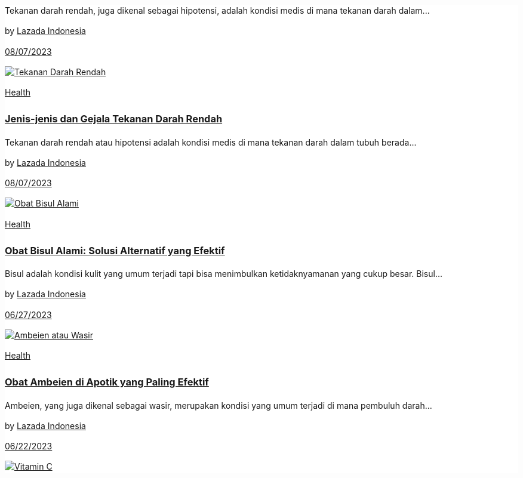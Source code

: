 Tekanan darah rendah, juga dikenal sebagai hipotensi, adalah kondisi medis di mana tekanan darah dalam...

by [Lazada Indonesia](https://www.lazada.co.id/blog/author/lazada-indonesia/)

[08/07/2023](https://www.lazada.co.id/blog/penyebab-tekanan-darah-rendah/)

[![Tekanan Darah Rendah](https://lazada-blog-upload-id.oss-ap-southeast-5.aliyuncs.com/prod-id/2023/08/gejala-tekanan-darah-rendah-1.jpg?OSSAccessKeyId=LTAI5tSRtDGoirEbT2eG2GRJ&Expires=1746797612&Signature=xVmTELIjMctOYYfgvTZuL0cLkCo%3D)](https://www.lazada.co.id/blog/gejala-tekanan-darah-rendah/)

[Health](https://www.lazada.co.id/blog/category/beauty-and-health/health/)

### [Jenis-jenis dan Gejala Tekanan Darah Rendah](https://www.lazada.co.id/blog/gejala-tekanan-darah-rendah/)

Tekanan darah rendah atau hipotensi adalah kondisi medis di mana tekanan darah dalam tubuh berada...

by [Lazada Indonesia](https://www.lazada.co.id/blog/author/lazada-indonesia/)

[08/07/2023](https://www.lazada.co.id/blog/gejala-tekanan-darah-rendah/)

[![Obat Bisul Alami](https://lazada-blog-upload-id.oss-ap-southeast-5.aliyuncs.com/prod-id/2023/06/obat-bisul-alami.jpg?OSSAccessKeyId=LTAI5tSRtDGoirEbT2eG2GRJ&Expires=1746797612&Signature=LYYSuhWe%2BXS7sj6MrXufVOiRj%2B4%3D)](https://www.lazada.co.id/blog/obat-bisul-alami/)

[Health](https://www.lazada.co.id/blog/category/beauty-and-health/health/)

### [Obat Bisul Alami: Solusi Alternatif yang Efektif](https://www.lazada.co.id/blog/obat-bisul-alami/)

Bisul adalah kondisi kulit yang umum terjadi tapi bisa menimbulkan ketidaknyamanan yang cukup besar. Bisul...

by [Lazada Indonesia](https://www.lazada.co.id/blog/author/lazada-indonesia/)

[06/27/2023](https://www.lazada.co.id/blog/obat-bisul-alami/)

[![Ambeien atau Wasir](https://lazada-blog-upload-id.oss-ap-southeast-5.aliyuncs.com/prod-id/2023/06/obat-ambeien-di-apotik.png?OSSAccessKeyId=LTAI5tSRtDGoirEbT2eG2GRJ&Expires=1746797612&Signature=LeO10vKPfy4kGWztkRZkhmbR8Cw%3D)](https://www.lazada.co.id/blog/obat-ambeien-di-apotik/)

[Health](https://www.lazada.co.id/blog/category/beauty-and-health/health/)

### [Obat Ambeien di Apotik yang Paling Efektif](https://www.lazada.co.id/blog/obat-ambeien-di-apotik/)

Ambeien, yang juga dikenal sebagai wasir, merupakan kondisi yang umum terjadi di mana pembuluh darah...

by [Lazada Indonesia](https://www.lazada.co.id/blog/author/lazada-indonesia/)

[06/22/2023](https://www.lazada.co.id/blog/obat-ambeien-di-apotik/)

[![Vitamin C](https://lazada-blog-upload-id.oss-ap-southeast-5.aliyuncs.com/prod-id/2023/06/vitamin-c-yang-bagus.jpg?OSSAccessKeyId=LTAI5tSRtDGoirEbT2eG2GRJ&Expires=1746797612&Signature=%2BfewhCyw4eHDU%2BiIx4mjAypTaaA%3D)](https://www.lazada.co.id/blog/vitamin-c-yang-bagus/)
